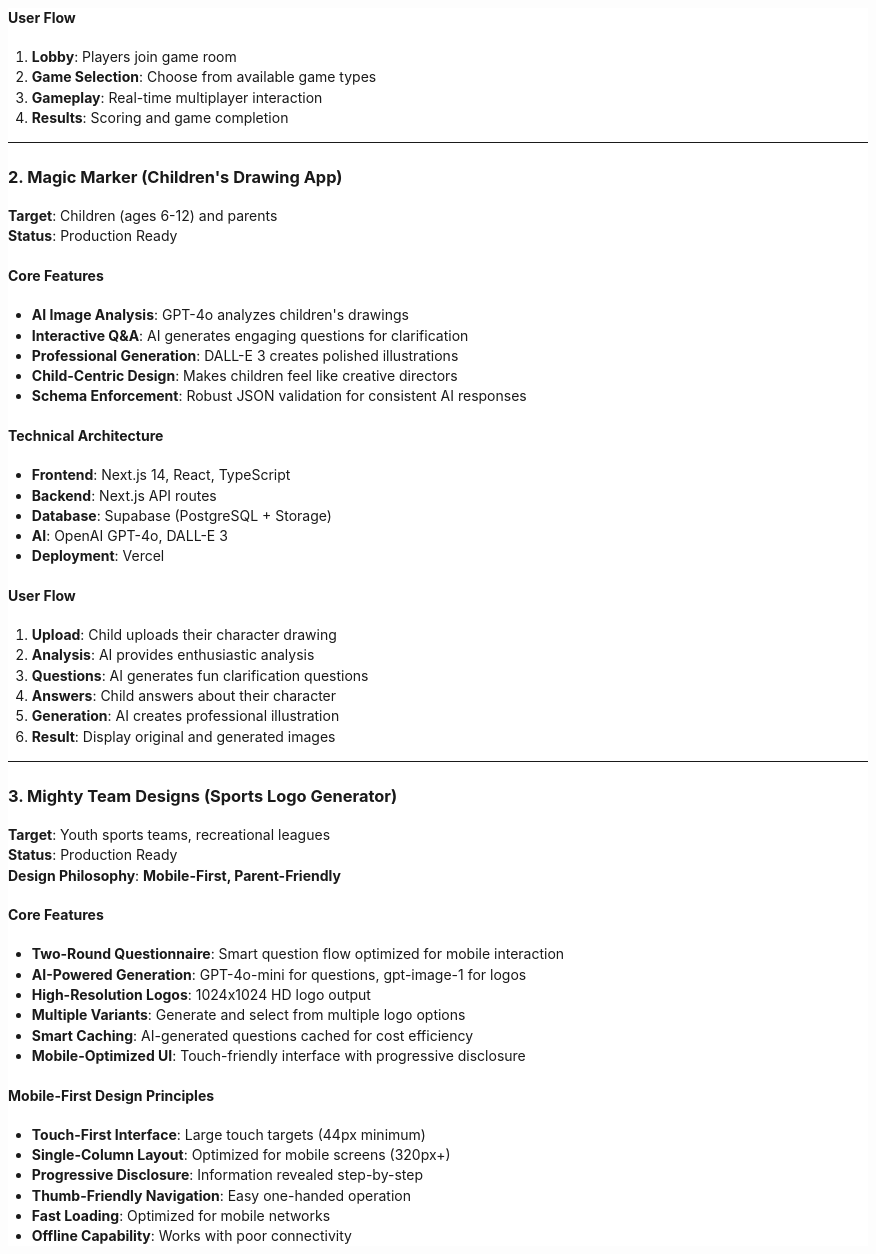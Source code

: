 #### **User Flow**
1. **Lobby**: Players join game room
2. **Game Selection**: Choose from available game types
3. **Gameplay**: Real-time multiplayer interaction
4. **Results**: Scoring and game completion

---

### **2. Magic Marker (Children's Drawing App)**
**Target**: Children (ages 6-12) and parents  
**Status**: Production Ready

#### **Core Features**
- **AI Image Analysis**: GPT-4o analyzes children's drawings
- **Interactive Q&A**: AI generates engaging questions for clarification
- **Professional Generation**: DALL-E 3 creates polished illustrations
- **Child-Centric Design**: Makes children feel like creative directors
- **Schema Enforcement**: Robust JSON validation for consistent AI responses

#### **Technical Architecture**
- **Frontend**: Next.js 14, React, TypeScript
- **Backend**: Next.js API routes
- **Database**: Supabase (PostgreSQL + Storage)
- **AI**: OpenAI GPT-4o, DALL-E 3
- **Deployment**: Vercel

#### **User Flow**
1. **Upload**: Child uploads their character drawing
2. **Analysis**: AI provides enthusiastic analysis
3. **Questions**: AI generates fun clarification questions
4. **Answers**: Child answers about their character
5. **Generation**: AI creates professional illustration
6. **Result**: Display original and generated images

---

### **3. Mighty Team Designs (Sports Logo Generator)**
**Target**: Youth sports teams, recreational leagues  
**Status**: Production Ready  
**Design Philosophy**: **Mobile-First, Parent-Friendly**

#### **Core Features**
- **Two-Round Questionnaire**: Smart question flow optimized for mobile interaction
- **AI-Powered Generation**: GPT-4o-mini for questions, gpt-image-1 for logos
- **High-Resolution Logos**: 1024x1024 HD logo output
- **Multiple Variants**: Generate and select from multiple logo options
- **Smart Caching**: AI-generated questions cached for cost efficiency
- **Mobile-Optimized UI**: Touch-friendly interface with progressive disclosure

#### **Mobile-First Design Principles**
- **Touch-First Interface**: Large touch targets (44px minimum)
- **Single-Column Layout**: Optimized for mobile screens (320px+)
- **Progressive Disclosure**: Information revealed step-by-step
- **Thumb-Friendly Navigation**: Easy one-handed operation
- **Fast Loading**: Optimized for mobile networks
- **Offline Capability**: Works with poor connectivity

